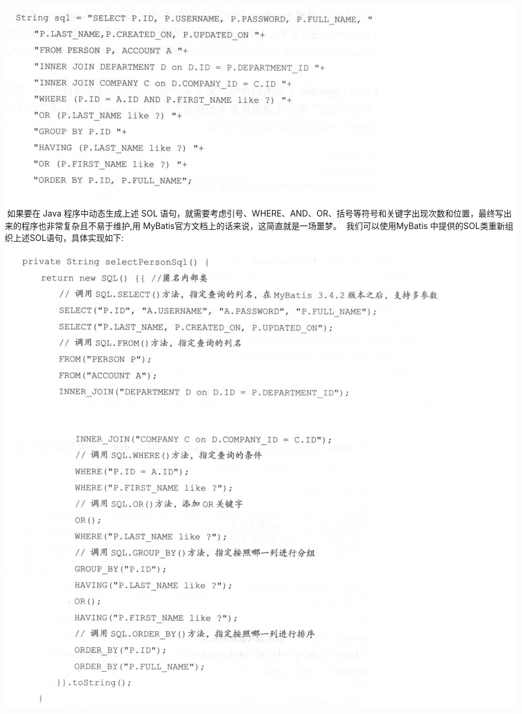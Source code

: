 ![image-20231008110439231](image-20231008110439231.png) 

​	如果要在 Java 程序中动态生成上述 SOL 语句，就需要考虑引号、WHERE、AND、OR、括号等符号和关键字出现次数和位置，最终写出来的程序也非常复杂且不易于维护,用 MyBatis官方文档上的话来说，这简直就是一场噩梦。
​	我们可以使用MyBatis 中提供的SOL类重新组织上述SOL语句，具体实现如下:

![image-20231008110502090](image-20231008110502090.png) 

![image-20231008110511261](image-20231008110511261.png) 
